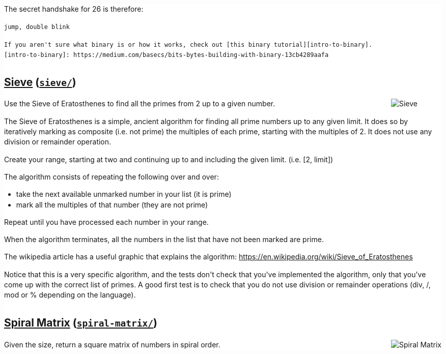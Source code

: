 The secret handshake for 26 is therefore:

```plaintext
jump, double blink
```

~~~~exercism/note
If you aren't sure what binary is or how it works, check out [this binary tutorial][intro-to-binary].
[intro-to-binary]: https://medium.com/basecs/bits-bytes-building-with-binary-13cb4289aafa
~~~~


## [Sieve](https://exercism.org/tracks/julia/exercises/sieve)  ([`sieve/`](sieve/))

<img align=right width=100 alt='Sieve' src='https://assets.exercism.org/exercises/sieve.svg'>


Use the Sieve of Eratosthenes to find all the primes from 2 up to a given
number.

The Sieve of Eratosthenes is a simple, ancient algorithm for finding all
prime numbers up to any given limit. It does so by iteratively marking as
composite (i.e. not prime) the multiples of each prime, starting with the
multiples of 2. It does not use any division or remainder operation.

Create your range, starting at two and continuing up to and including the given limit. (i.e. [2, limit])

The algorithm consists of repeating the following over and over:

- take the next available unmarked number in your list (it is prime)
- mark all the multiples of that number (they are not prime)

Repeat until you have processed each number in your range.

When the algorithm terminates, all the numbers in the list that have not
been marked are prime.

The wikipedia article has a useful graphic that explains the algorithm:
https://en.wikipedia.org/wiki/Sieve_of_Eratosthenes

Notice that this is a very specific algorithm, and the tests don't check
that you've implemented the algorithm, only that you've come up with the
correct list of primes. A good first test is to check that you do not use
division or remainder operations (div, /, mod or % depending on the
language).


## [Spiral Matrix](https://exercism.org/tracks/julia/exercises/spiral-matrix)  ([`spiral-matrix/`](spiral-matrix/))

<img align=right width=100 alt='Spiral Matrix' src='https://assets.exercism.org/exercises/spiral-matrix.svg'>


Given the size, return a square matrix of numbers in spiral order.


[metric-prefix]: https://en.wikipedia.org/wiki/Metric_prefix
[square-root]: https://en.wikipedia.org/wiki/Square_root
[computing-square-roots]: https://en.wikipedia.org/wiki/Methods_of_computing_square_roots